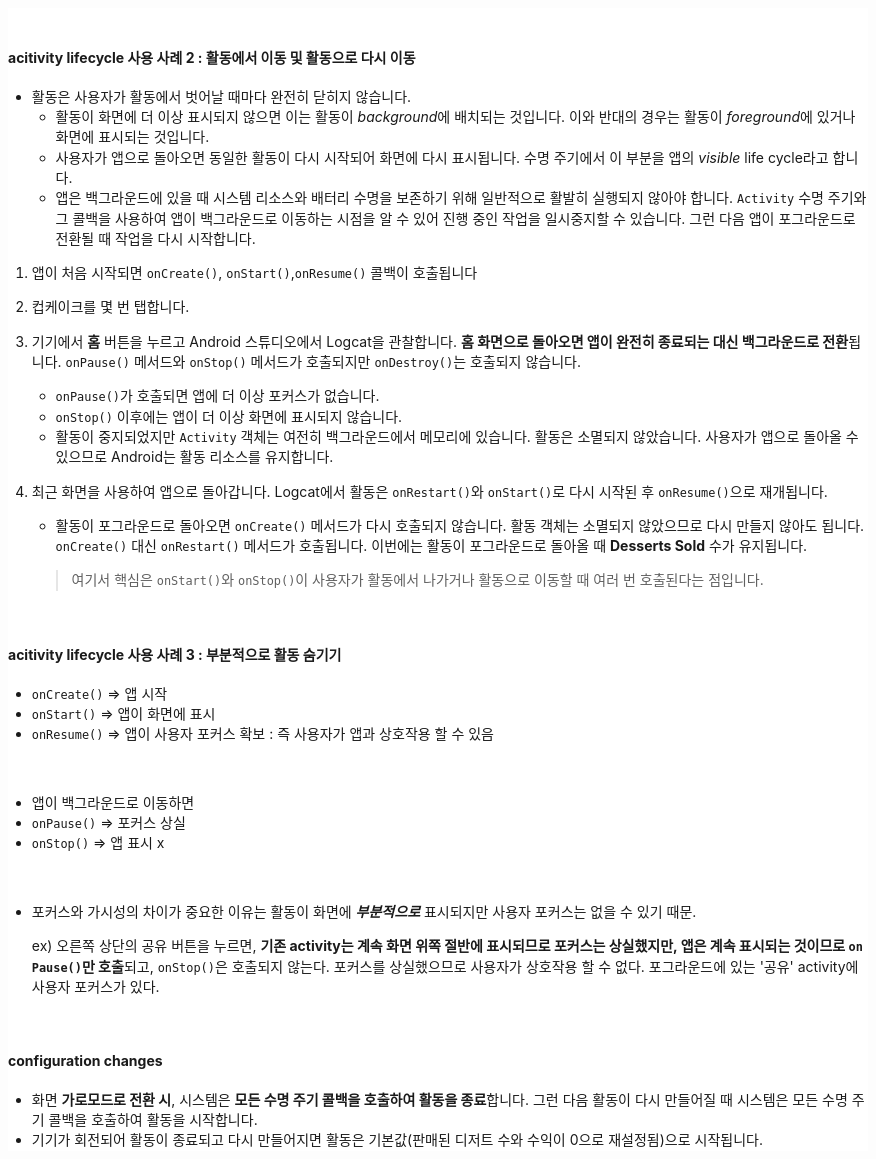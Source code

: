 <br>

#### acitivity lifecycle 사용 사례 2 : 활동에서 이동 및 활동으로 다시 이동

+ 활동은 사용자가 활동에서 벗어날 때마다 완전히 닫히지 않습니다.
  + 활동이 화면에 더 이상 표시되지 않으면 이는 활동이 *background*에 배치되는 것입니다. 이와 반대의 경우는 활동이 *foreground*에 있거나 화면에 표시되는 것입니다.
  + 사용자가 앱으로 돌아오면 동일한 활동이 다시 시작되어 화면에 다시 표시됩니다. 수명 주기에서 이 부분을 앱의 *visible* life cycle라고 합니다. 
  + 앱은 백그라운드에 있을 때 시스템 리소스와 배터리 수명을 보존하기 위해 일반적으로 활발히 실행되지 않아야 합니다. `Activity` 수명 주기와 그 콜백을 사용하여 앱이 백그라운드로 이동하는 시점을 알 수 있어 진행 중인 작업을 일시중지할 수 있습니다. 그런 다음 앱이 포그라운드로 전환될 때 작업을 다시 시작합니다.

1. 앱이 처음 시작되면 `onCreate()`, `onStart()`,`onResume()` 콜백이 호출됩니다

2. 컵케이크를 몇 번 탭합니다.

3. 기기에서 **홈** 버튼을 누르고 Android 스튜디오에서 Logcat을 관찰합니다. **홈 화면으로 돌아오면 앱이 완전히 종료되는 대신 백그라운드로 전환**됩니다. `onPause()` 메서드와 `onStop()` 메서드가 호출되지만 `onDestroy()`는 호출되지 않습니다. 

   + `onPause()`가 호출되면 앱에 더 이상 포커스가 없습니다.
   + `onStop()` 이후에는 앱이 더 이상 화면에 표시되지 않습니다.
   + 활동이 중지되었지만 `Activity` 객체는 여전히 백그라운드에서 메모리에 있습니다. 활동은 소멸되지 않았습니다. 사용자가 앱으로 돌아올 수 있으므로 Android는 활동 리소스를 유지합니다. 

4. 최근 화면을 사용하여 앱으로 돌아갑니다. Logcat에서 활동은 `onRestart()`와 `onStart()`로 다시 시작된 후 `onResume()`으로 재개됩니다.

   + 활동이 포그라운드로 돌아오면 `onCreate()` 메서드가 다시 호출되지 않습니다. 활동 객체는 소멸되지 않았으므로 다시 만들지 않아도 됩니다. `onCreate()` 대신 `onRestart()` 메서드가 호출됩니다. 이번에는 활동이 포그라운드로 돌아올 때 **Desserts Sold** 수가 유지됩니다.

   > 여기서 핵심은 `onStart()`와 `onStop()`이 사용자가 활동에서 나가거나 활동으로 이동할 때 여러 번 호출된다는 점입니다.

<br>

#### acitivity lifecycle 사용 사례 3 : 부분적으로 활동 숨기기

+ `onCreate()` => 앱 시작
+ `onStart()`  => 앱이 화면에 표시
+ `onResume()` => 앱이 사용자 포커스 확보 : 즉 사용자가 앱과 상호작용 할 수 있음

<br>

+ 앱이 백그라운드로 이동하면
+ `onPause()` => 포커스 상실
+ `onStop()` => 앱 표시 x

<br>

+ 포커스와 가시성의 차이가 중요한 이유는 활동이 화면에 ***부분적으로***  표시되지만 사용자 포커스는 없을 수 있기 때문. 

  ex) 오른쪽 상단의 공유 버튼을 누르면, **기존 activity는 계속 화면 위쪽 절반에 표시되므로 포커스는 상실했지만, 앱은 계속 표시되는 것이므로 `onPause()`만 호출**되고, `onStop()`은 호출되지 않는다. 포커스를 상실했으므로 사용자가 상호작용 할 수 없다. 포그라운드에 있는 '공유' activity에 사용자 포커스가 있다.

 <br>

#### configuration changes

+ 화면 **가로모드로 전환 시**, 시스템은 **모든 수명 주기 콜백을 호출하여 활동을 종료**합니다. 그런 다음 활동이 다시 만들어질 때 시스템은 모든 수명 주기 콜백을 호출하여 활동을 시작합니다.
+ 기기가 회전되어 활동이 종료되고 다시 만들어지면 활동은 기본값(판매된 디저트 수와 수익이 0으로 재설정됨)으로 시작됩니다.
